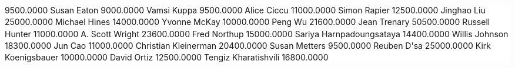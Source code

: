 9500.0000
Susan
Eaton
9000.0000
Vamsi
Kuppa
9500.0000
Alice
Ciccu
11000.0000
Simon
Rapier
12500.0000
Jinghao
Liu
25000.0000
Michael
Hines
14000.0000
Yvonne
McKay
10000.0000
Peng
Wu
21600.0000
Jean
Trenary
50500.0000
Russell
Hunter
11000.0000
A. Scott
Wright
23600.0000
Fred
Northup
15000.0000
Sariya
Harnpadoungsataya
14400.0000
Willis
Johnson
18300.0000
Jun
Cao
11000.0000
Christian
Kleinerman
20400.0000
Susan
Metters
9500.0000
Reuben
D'sa
25000.0000
Kirk
Koenigsbauer
10000.0000
David
Ortiz
12500.0000
Tengiz
Kharatishvili
16800.0000